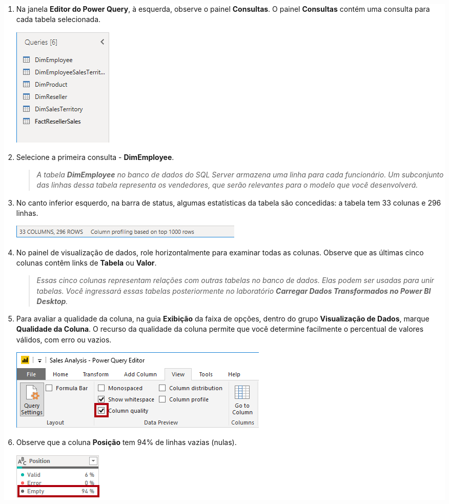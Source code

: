 1. Na janela **Editor do Power Query**, à esquerda, observe o painel **Consultas**. O painel **Consultas** contém uma consulta para cada tabela selecionada.

     ![Lista de consultas carregadas](Linked_image_Files/01-get-data-in-power-bi_image20.png)

1. Selecione a primeira consulta - **DimEmployee**.

    > *A tabela **DimEmployee** no banco de dados do SQL Server armazena uma linha para cada funcionário. Um subconjunto das linhas dessa tabela representa os vendedores, que serão relevantes para o modelo que você desenvolverá.*

1. No canto inferior esquerdo, na barra de status, algumas estatísticas da tabela são concedidas: a tabela tem 33 colunas e 296 linhas.

     ![Contagem de 33 colunas, 296 linhas](Linked_image_Files/01-get-data-in-power-bi_image22.png)

1. No painel de visualização de dados, role horizontalmente para examinar todas as colunas. Observe que as últimas cinco colunas contêm links de **Tabela** ou **Valor**.

    > *Essas cinco colunas representam relações com outras tabelas no banco de dados. Elas podem ser usadas para unir tabelas. Você ingressará essas tabelas posteriormente no laboratório **Carregar Dados Transformados no Power BI Desktop**.*

1. Para avaliar a qualidade da coluna, na guia **Exibição** da faixa de opções, dentro do grupo **Visualização de Dados**, marque **Qualidade da Coluna**. O recurso da qualidade da coluna permite que você determine facilmente o percentual de valores válidos, com erro ou vazios.

     ![Seleção de Qualidade de Coluna na faixa de opções](Linked_image_Files/01-get-data-in-power-bi_image23.png)

1. Observe que a coluna **Posição** tem 94% de linhas vazias (nulas).

     ![Qualidade da coluna mostrando 94% de linhas vazias](Linked_image_Files/01-get-data-in-power-bi_image24.png)
